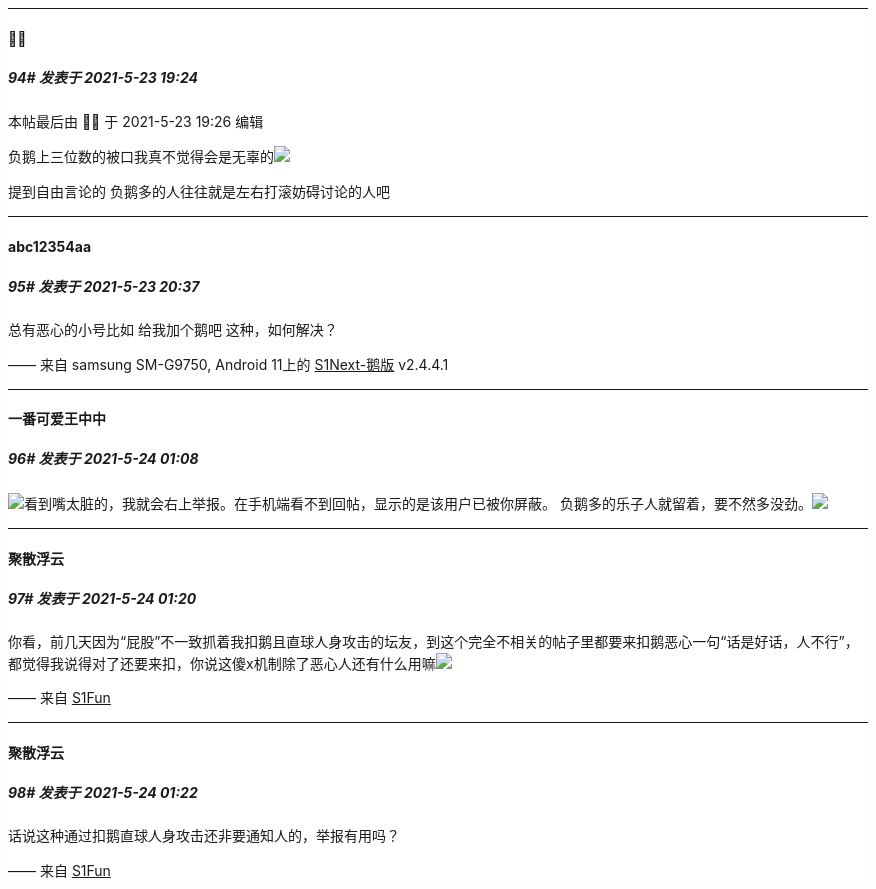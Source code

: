 
*****

####  🐳❕  
##### 94#       发表于 2021-5-23 19:24


 本帖最后由 🐳❕ 于 2021-5-23 19:26 编辑 

负鹅上三位数的被口我真不觉得会是无辜的<img src="https://static.saraba1st.com/image/smiley/face2017/067.png" referrerpolicy="no-referrer">

提到自由言论的 负鹅多的人往往就是左右打滚妨碍讨论的人吧


*****

####  abc12354aa  
##### 95#       发表于 2021-5-23 20:37


总有恶心的小号比如 给我加个鹅吧 这种，如何解决？

—— 来自 samsung SM-G9750, Android 11上的 [S1Next-鹅版](https://github.com/ykrank/S1-Next/releases) v2.4.4.1


*****

####  一番可爱王中中  
##### 96#       发表于 2021-5-24 01:08


<img src="https://static.saraba1st.com/image/smiley/face2017/067.png" referrerpolicy="no-referrer">看到嘴太脏的，我就会右上举报。在手机端看不到回帖，显示的是该用户已被你屏蔽。
负鹅多的乐子人就留着，要不然多没劲。<img src="https://static.saraba1st.com/image/smiley/face2017/033.png" referrerpolicy="no-referrer">


*****

####  聚散浮云  
##### 97#       发表于 2021-5-24 01:20


你看，前几天因为“屁股”不一致抓着我扣鹅且直球人身攻击的坛友，到这个完全不相关的帖子里都要来扣鹅恶心一句“话是好话，人不行”，都觉得我说得对了还要来扣，你说这傻x机制除了恶心人还有什么用嘛<img src="https://static.saraba1st.com/image/smiley/face2017/067.png" referrerpolicy="no-referrer">

—— 来自 [S1Fun](https://s1fun.koalcat.com)


*****

####  聚散浮云  
##### 98#       发表于 2021-5-24 01:22


话说这种通过扣鹅直球人身攻击还非要通知人的，举报有用吗？

—— 来自 [S1Fun](https://s1fun.koalcat.com)

